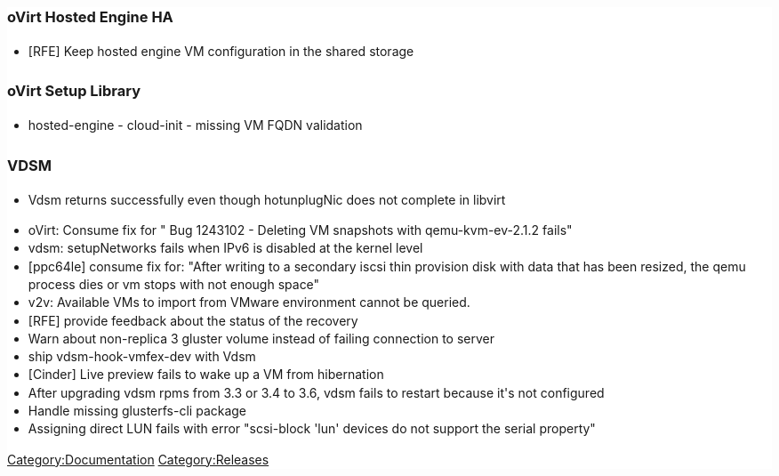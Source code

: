 ### oVirt Hosted Engine HA

* [RFE] Keep hosted engine VM configuration in the shared storage

### oVirt Setup Library

* hosted-engine - cloud-init - missing VM FQDN validation

### VDSM

* Vdsm returns successfully even though hotunplugNic does not complete in libvirt
 - oVirt: Consume fix for " Bug 1243102 - Deleting VM snapshots with qemu-kvm-ev-2.1.2 fails"
 - vdsm: setupNetworks fails when IPv6 is disabled at the kernel level
 - [ppc64le] consume fix for: "After writing to a secondary iscsi thin provision disk with data that has been resized, the qemu process dies or vm stops with not enough space"
 - v2v: Available VMs to import from VMware environment cannot be queried.
 - [RFE] provide feedback about the status of the recovery
 - Warn about non-replica 3 gluster volume instead of failing connection to server
 - ship vdsm-hook-vmfex-dev with Vdsm
 - [Cinder] Live preview fails to wake up a VM from hibernation
 - After upgrading vdsm rpms from 3.3 or 3.4 to 3.6, vdsm fails to restart because it's not configured
 - Handle missing glusterfs-cli package
 - Assigning direct LUN fails with error "scsi-block 'lun' devices do not support the serial property"

<Category:Documentation> <Category:Releases>

